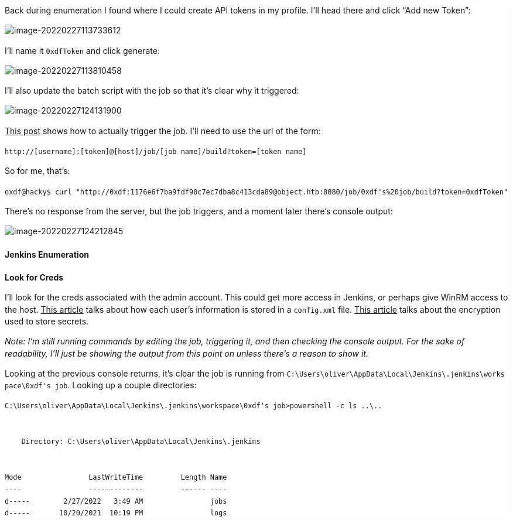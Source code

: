 Back during enumeration I found where I could create API tokens in my profile. I’ll head there and click “Add new Token”:

![image-20220227113733612](https://0xdf.gitlab.io/img/image-20220227113733612.png)

I’ll name it `0xdfToken` and click generate:

![image-20220227113810458](https://0xdf.gitlab.io/img/image-20220227113810458.png)

I’ll also update the batch script with the job so that it’s clear why it triggered:

![image-20220227124131900](https://0xdf.gitlab.io/img/image-20220227124131900.png)

[This post](https://www.theserverside.com/blog/Coffee-Talk-Java-News-Stories-and-Opinions/Trigger-Jenkins-Builds-Remotely-Example-403-Error-Fix) shows how to actually trigger the job. I’ll need to use the url of the form:

```
http://[username]:[token]@[host]/job/[job name]/build?token=[token name]
```

So for me, that’s:

```
oxdf@hacky$ curl "http://0xdf:1176e6f7ba9fdf90c7ec7dba8c413cda89@object.htb:8080/job/0xdf's%20job/build?token=0xdfToken"
```

There’s no response from the server, but the job triggers, and a moment later there’s console output:

![image-20220227124212845](https://0xdf.gitlab.io/img/image-20220227124212845.png)

#### &#x20;<a href="#firewall-enumeration" id="firewall-enumeration"></a>

#### Jenkins Enumeration <a href="#jenkins-enumeration" id="jenkins-enumeration"></a>

**Look for Creds**

I’ll look for the creds associated with the admin account. This could get more access in Jenkins, or perhaps give WinRM access to the host. [This article](https://blog.searce.com/jenkins-change-the-forgotten-password-525169ba1c34) talks about how each user’s information is stored in a `config.xml` file. [This article](https://www.jenkins.io/doc/developer/security/secrets/) talks about the encryption used to store secrets.

_Note: I’m still running commands by editing the job, triggering it, and then checking the console output. For the sake of readability, I’ll just be showing the output from this point on unless there’s a reason to show it._

Looking at the previous console returns, it’s clear the job is running from `C:\Users\oliver\AppData\Local\Jenkins\.jenkins\workspace\0xdf's job`. Looking up a couple directories:

```
C:\Users\oliver\AppData\Local\Jenkins\.jenkins\workspace\0xdf's job>powershell -c ls ..\.. 


    Directory: C:\Users\oliver\AppData\Local\Jenkins\.jenkins


Mode                LastWriteTime         Length Name                                                                  
----                -------------         ------ ----                                                                  
d-----        2/27/2022   3:49 AM                jobs                                                                  
d-----       10/20/2021  10:19 PM                logs                                                                  
```